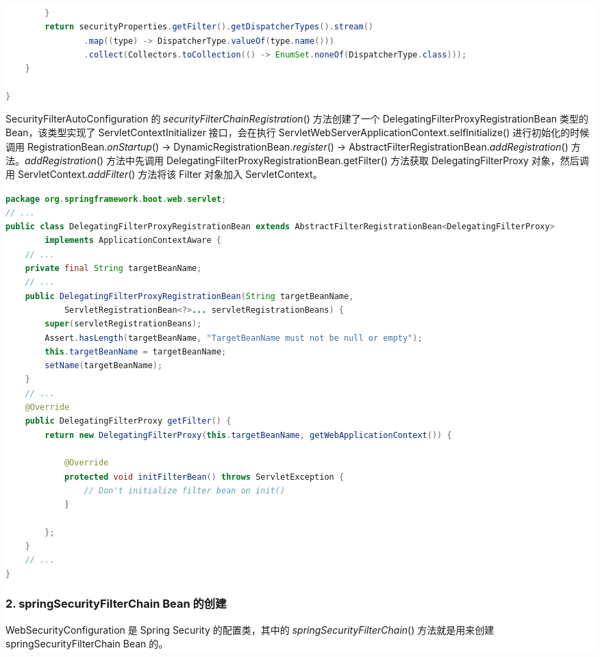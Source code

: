 ```java
        }
        return securityProperties.getFilter().getDispatcherTypes().stream()
                .map((type) -> DispatcherType.valueOf(type.name()))
                .collect(Collectors.toCollection(() -> EnumSet.noneOf(DispatcherType.class)));
    }

}
```

SecurityFilterAutoConfiguration 的 *securityFilterChainRegistration*() 方法创建了一个 DelegatingFilterProxyRegistrationBean 类型的 Bean，该类型实现了 ServletContextInitializer 接口，会在执行 ServletWebServerApplicationContext.selfInitialize() 进行初始化的时候调用 RegistrationBean.*onStartup*() -> DynamicRegistrationBean.*register*() -> AbstractFilterRegistrationBean.*addRegistration*() 方法。*addRegistration*() 方法中先调用 DelegatingFilterProxyRegistrationBean.getFilter() 方法获取 DelegatingFilterProxy 对象，然后调用 ServletContext.*addFilter*() 方法将该 Filter 对象加入 ServletContext。

```java
package org.springframework.boot.web.servlet;
// ...
public class DelegatingFilterProxyRegistrationBean extends AbstractFilterRegistrationBean<DelegatingFilterProxy>
        implements ApplicationContextAware {
    // ...
    private final String targetBeanName;
    // ...
    public DelegatingFilterProxyRegistrationBean(String targetBeanName,
            ServletRegistrationBean<?>... servletRegistrationBeans) {
        super(servletRegistrationBeans);
        Assert.hasLength(targetBeanName, "TargetBeanName must not be null or empty");
        this.targetBeanName = targetBeanName;
        setName(targetBeanName);
    }
    // ...
    @Override
    public DelegatingFilterProxy getFilter() {
        return new DelegatingFilterProxy(this.targetBeanName, getWebApplicationContext()) {

            @Override
            protected void initFilterBean() throws ServletException {
                // Don't initialize filter bean on init()
            }

        };
    }
    // ...
}
```

### 2. springSecurityFilterChain Bean 的创建

WebSecurityConfiguration 是 Spring Security 的配置类，其中的 *springSecurityFilterChain*() 方法就是用来创建 springSecurityFilterChain Bean 的。
